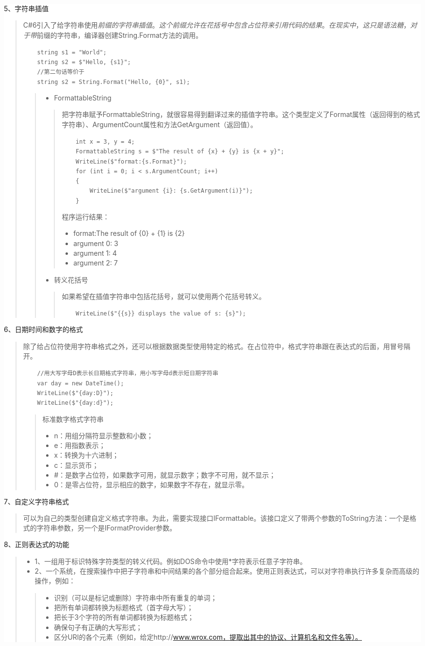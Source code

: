 5、字符串插值
> C#6引入了给字符串使用$前缀的字符串插值。这个前缀允许在花括号中包含占位符来引用代码的结果。在现实中，这只是语法糖，对于带$前缀的字符串，编译器创建String.Format方法的调用。
> ```
>     string s1 = "World";
>     string s2 = $"Hello, {s1}";
>     //第二句话等价于
>     string s2 = String.Format("Hello, {0}", s1);
> ```
> >- FormattableString
> > > 把字符串赋予FormattableString，就很容易得到翻译过来的插值字符串。这个类型定义了Format属性（返回得到的格式字符串）、ArgumentCount属性和方法GetArgument（返回值）。
> > > ```
> > >     int x = 3, y = 4;
> > >     FormattableString s = $"The result of {x} + {y} is {x + y}";
> > >     WriteLine($"format:{s.Format}");
> > >     for (int i = 0; i < s.ArgumentCount; i++)
> > >     {
> > >         WriteLine($"argument {i}: {s.GetArgument(i)}");
> > >     }
> > > ```
> > > 程序运行结果：
> > >- format:The result of {0} + {1} is {2}
> > >- argument 0: 3
> > >- argument 1: 4
> > >- argument 2: 7
> >- 转义花括号
> > > 如果希望在插值字符串中包括花括号，就可以使用两个花括号转义。
> > > ```
> > >     WriteLine($"{{s}} displays the value of s: {s}");
> > > ```

6、日期时间和数字的格式
> 除了给占位符使用字符串格式之外，还可以根据数据类型使用特定的格式。在占位符中，格式字符串跟在表达式的后面，用冒号隔开。
> ```
>     //用大写字母D表示长日期格式字符串，用小写字母d表示短日期字符串
>     var day = new DateTime();
>     WriteLine($"{day:D}");
>     WriteLine($"{day:d}");
> ```
> > 标准数字格式字符串
> >- n：用组分隔符显示整数和小数；
> >- e：用指数表示；
> >- x：转换为十六进制；
> >- c：显示货币；
> >- #：是数字占位符，如果数字可用，就显示数字；数字不可用，就不显示；
> >- 0：是零占位符，显示相应的数字，如果数字不存在，就显示零。

7、自定义字符串格式
> 可以为自己的类型创建自定义格式字符串。为此，需要实现接口IFormattable。该接口定义了带两个参数的ToString方法：一个是格式的字符串参数，另一个是IFormatProvider参数。

8、正则表达式的功能
>- 1、一组用于标识特殊字符类型的转义代码。例如DOS命令中使用*字符表示任意子字符串。
>- 2、一个系统，在搜索操作中把子字符串和中间结果的各个部分组合起来。使用正则表达式，可以对字符串执行许多复杂而高级的操作，例如：
> >- 识别（可以是标记或删除）字符串中所有重复的单词；
> >- 把所有单词都转换为标题格式（首字母大写）；
> >- 把长于3个字符的所有单词都转换为标题格式；
> >- 确保句子有正确的大写形式；
> >- 区分URI的各个元素（例如，给定http://www.wrox.com，提取出其中的协议、计算机名和文件名等）。
